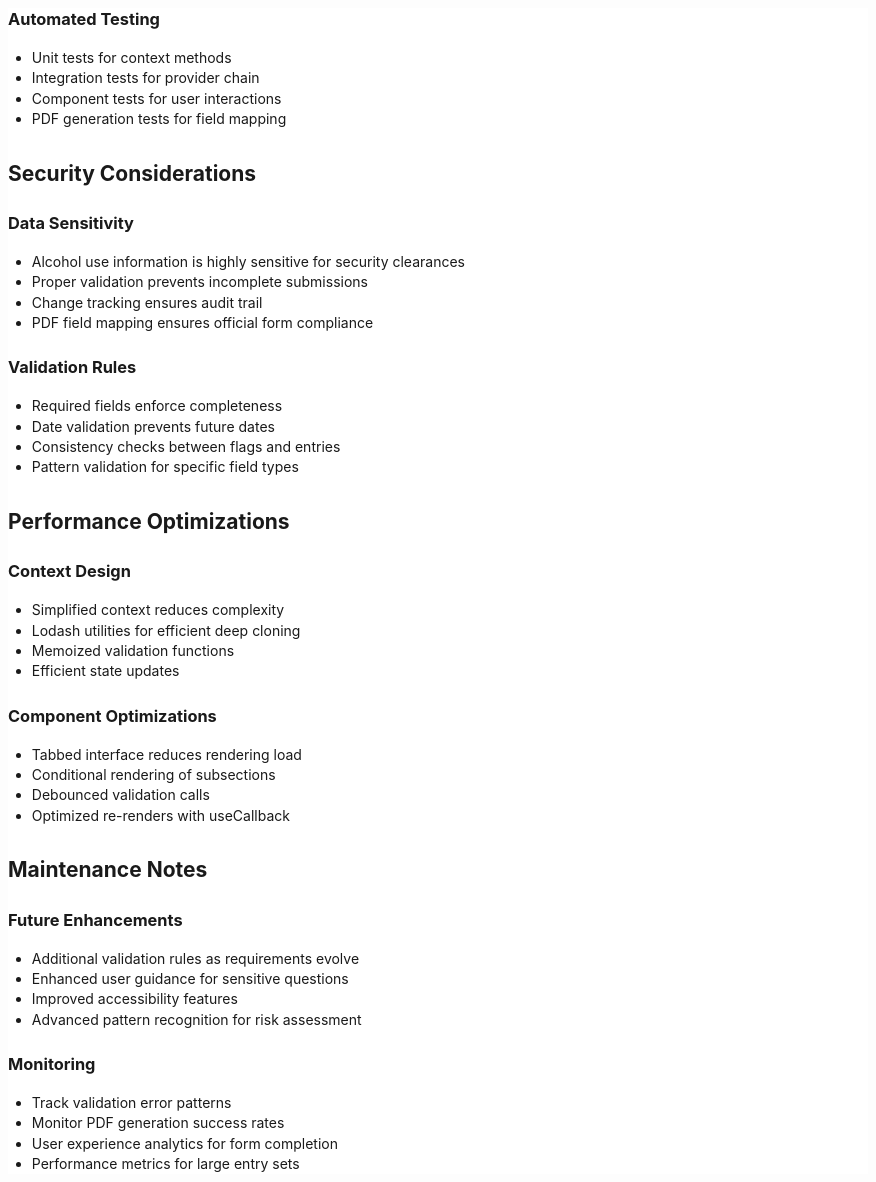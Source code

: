 ### Automated Testing
- Unit tests for context methods
- Integration tests for provider chain
- Component tests for user interactions
- PDF generation tests for field mapping

## Security Considerations

### Data Sensitivity
- Alcohol use information is highly sensitive for security clearances
- Proper validation prevents incomplete submissions
- Change tracking ensures audit trail
- PDF field mapping ensures official form compliance

### Validation Rules
- Required fields enforce completeness
- Date validation prevents future dates
- Consistency checks between flags and entries
- Pattern validation for specific field types

## Performance Optimizations

### Context Design
- Simplified context reduces complexity
- Lodash utilities for efficient deep cloning
- Memoized validation functions
- Efficient state updates

### Component Optimizations
- Tabbed interface reduces rendering load
- Conditional rendering of subsections
- Debounced validation calls
- Optimized re-renders with useCallback

## Maintenance Notes

### Future Enhancements
- Additional validation rules as requirements evolve
- Enhanced user guidance for sensitive questions
- Improved accessibility features
- Advanced pattern recognition for risk assessment

### Monitoring
- Track validation error patterns
- Monitor PDF generation success rates
- User experience analytics for form completion
- Performance metrics for large entry sets
